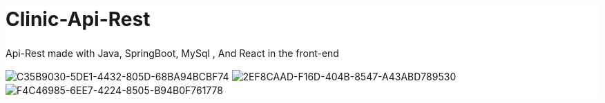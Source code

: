 # Clinic-Api-Rest
Api-Rest made with Java, SpringBoot, MySql , And React in the front-end

<img width="1438" alt="C35B9030-5DE1-4432-805D-68BA94BCBF74" src="https://user-images.githubusercontent.com/82121246/164487116-b602614e-3dd0-4037-9645-400dccf58eae.png">
<img width="1436" alt="2EF8CAAD-F16D-404B-8547-A43ABD789530" src="https://user-images.githubusercontent.com/82121246/164523017-e314566e-1a15-4993-8daf-a17cc8c7f29d.png">

<img width="1437" alt="F4C46985-6EE7-4224-8505-B94B0F761778" src="https://user-images.githubusercontent.com/82121246/164487168-efda6c64-632c-4fae-8f84-2e0674ae17c7.png">
